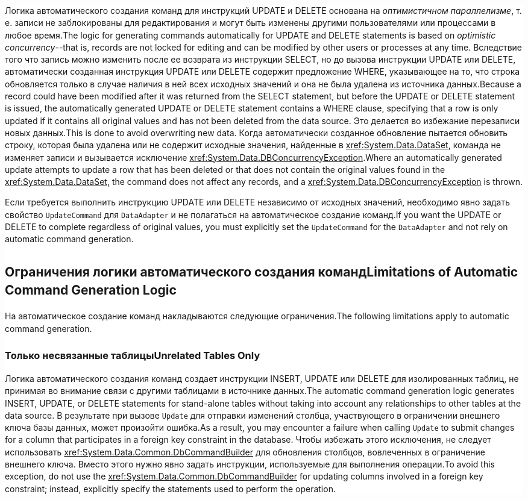  <span data-ttu-id="e9f9f-137">Логика автоматического создания команд для инструкций UPDATE и DELETE основана на *оптимистичном параллелизме*, т. е. записи не заблокированы для редактирования и могут быть изменены другими пользователями или процессами в любое время.</span><span class="sxs-lookup"><span data-stu-id="e9f9f-137">The logic for generating commands automatically for UPDATE and DELETE statements is based on *optimistic concurrency*--that is, records are not locked for editing and can be modified by other users or processes at any time.</span></span> <span data-ttu-id="e9f9f-138">Вследствие того что запись можно изменить после ее возврата из инструкции SELECT, но до вызова инструкции UPDATE или DELETE, автоматически созданная инструкция UPDATE или DELETE содержит предложение WHERE, указывающее на то, что строка обновляется только в случае наличия в ней всех исходных значений и она не была удалена из источника данных.</span><span class="sxs-lookup"><span data-stu-id="e9f9f-138">Because a record could have been modified after it was returned from the SELECT statement, but before the UPDATE or DELETE statement is issued, the automatically generated UPDATE or DELETE statement contains a WHERE clause, specifying that a row is only updated if it contains all original values and has not been deleted from the data source.</span></span> <span data-ttu-id="e9f9f-139">Это делается во избежание перезаписи новых данных.</span><span class="sxs-lookup"><span data-stu-id="e9f9f-139">This is done to avoid overwriting new data.</span></span> <span data-ttu-id="e9f9f-140">Когда автоматически созданное обновление пытается обновить строку, которая была удалена или не содержит исходные значения, найденные в <xref:System.Data.DataSet>, команда не изменяет записи и вызывается исключение <xref:System.Data.DBConcurrencyException>.</span><span class="sxs-lookup"><span data-stu-id="e9f9f-140">Where an automatically generated update attempts to update a row that has been deleted or that does not contain the original values found in the <xref:System.Data.DataSet>, the command does not affect any records, and a <xref:System.Data.DBConcurrencyException> is thrown.</span></span>  
  
 <span data-ttu-id="e9f9f-141">Если требуется выполнить инструкцию UPDATE или DELETE независимо от исходных значений, необходимо явно задать свойство `UpdateCommand` для `DataAdapter` и не полагаться на автоматическое создание команд.</span><span class="sxs-lookup"><span data-stu-id="e9f9f-141">If you want the UPDATE or DELETE to complete regardless of original values, you must explicitly set the `UpdateCommand` for the `DataAdapter` and not rely on automatic command generation.</span></span>  
  
## <a name="limitations-of-automatic-command-generation-logic"></a><span data-ttu-id="e9f9f-142">Ограничения логики автоматического создания команд</span><span class="sxs-lookup"><span data-stu-id="e9f9f-142">Limitations of Automatic Command Generation Logic</span></span>  

 <span data-ttu-id="e9f9f-143">На автоматическое создание команд накладываются следующие ограничения.</span><span class="sxs-lookup"><span data-stu-id="e9f9f-143">The following limitations apply to automatic command generation.</span></span>  
  
### <a name="unrelated-tables-only"></a><span data-ttu-id="e9f9f-144">Только несвязанные таблицы</span><span class="sxs-lookup"><span data-stu-id="e9f9f-144">Unrelated Tables Only</span></span>  

 <span data-ttu-id="e9f9f-145">Логика автоматического создания команд создает инструкции INSERT, UPDATE или DELETE для изолированных таблиц, не принимая во внимание связи с другими таблицами в источнике данных.</span><span class="sxs-lookup"><span data-stu-id="e9f9f-145">The automatic command generation logic generates INSERT, UPDATE, or DELETE statements for stand-alone tables without taking into account any relationships to other tables at the data source.</span></span> <span data-ttu-id="e9f9f-146">В результате при вызове `Update` для отправки изменений столбца, участвующего в ограничении внешнего ключа базы данных, может произойти ошибка.</span><span class="sxs-lookup"><span data-stu-id="e9f9f-146">As a result, you may encounter a failure when calling `Update` to submit changes for a column that participates in a foreign key constraint in the database.</span></span> <span data-ttu-id="e9f9f-147">Чтобы избежать этого исключения, не следует использовать <xref:System.Data.Common.DbCommandBuilder> для обновления столбцов, вовлеченных в ограничение внешнего ключа. Вместо этого нужно явно задать инструкции, используемые для выполнения операции.</span><span class="sxs-lookup"><span data-stu-id="e9f9f-147">To avoid this exception, do not use the <xref:System.Data.Common.DbCommandBuilder> for updating columns involved in a foreign key constraint; instead, explicitly specify the statements used to perform the operation.</span></span>  
  